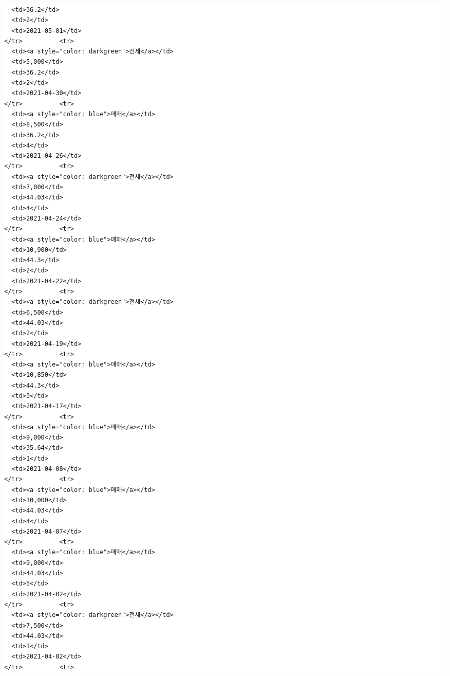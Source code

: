       <td>36.2</td>
      <td>2</td>
      <td>2021-05-01</td>
    </tr>          <tr>
      <td><a style="color: darkgreen">전세</a></td>
      <td>5,000</td>
      <td>36.2</td>
      <td>2</td>
      <td>2021-04-30</td>
    </tr>          <tr>
      <td><a style="color: blue">매매</a></td>
      <td>8,500</td>
      <td>36.2</td>
      <td>4</td>
      <td>2021-04-26</td>
    </tr>          <tr>
      <td><a style="color: darkgreen">전세</a></td>
      <td>7,000</td>
      <td>44.03</td>
      <td>4</td>
      <td>2021-04-24</td>
    </tr>          <tr>
      <td><a style="color: blue">매매</a></td>
      <td>10,900</td>
      <td>44.3</td>
      <td>2</td>
      <td>2021-04-22</td>
    </tr>          <tr>
      <td><a style="color: darkgreen">전세</a></td>
      <td>6,500</td>
      <td>44.03</td>
      <td>2</td>
      <td>2021-04-19</td>
    </tr>          <tr>
      <td><a style="color: blue">매매</a></td>
      <td>10,850</td>
      <td>44.3</td>
      <td>3</td>
      <td>2021-04-17</td>
    </tr>          <tr>
      <td><a style="color: blue">매매</a></td>
      <td>9,000</td>
      <td>35.64</td>
      <td>1</td>
      <td>2021-04-08</td>
    </tr>          <tr>
      <td><a style="color: blue">매매</a></td>
      <td>10,000</td>
      <td>44.03</td>
      <td>4</td>
      <td>2021-04-07</td>
    </tr>          <tr>
      <td><a style="color: blue">매매</a></td>
      <td>9,000</td>
      <td>44.03</td>
      <td>5</td>
      <td>2021-04-02</td>
    </tr>          <tr>
      <td><a style="color: darkgreen">전세</a></td>
      <td>7,500</td>
      <td>44.03</td>
      <td>1</td>
      <td>2021-04-02</td>
    </tr>          <tr>